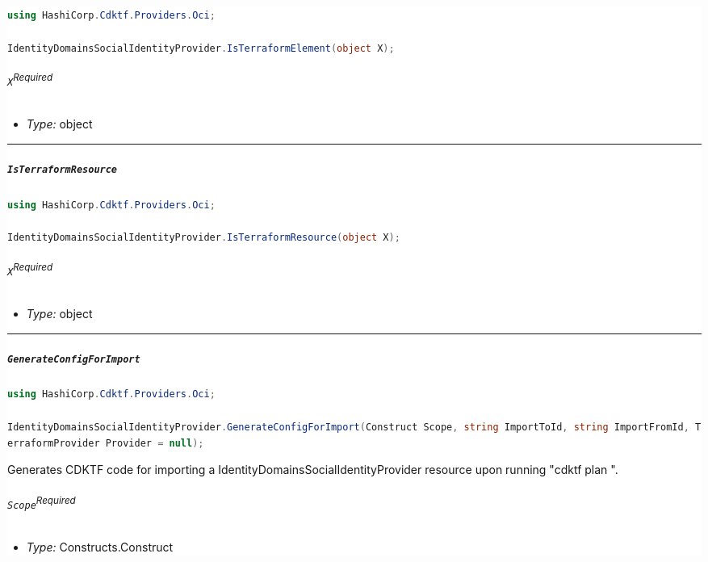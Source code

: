 ```csharp
using HashiCorp.Cdktf.Providers.Oci;

IdentityDomainsSocialIdentityProvider.IsTerraformElement(object X);
```

###### `X`<sup>Required</sup> <a name="X" id="rhizo-co-terraform-provider-oci.identityDomainsSocialIdentityProvider.IdentityDomainsSocialIdentityProvider.isTerraformElement.parameter.x"></a>

- *Type:* object

---

##### `IsTerraformResource` <a name="IsTerraformResource" id="rhizo-co-terraform-provider-oci.identityDomainsSocialIdentityProvider.IdentityDomainsSocialIdentityProvider.isTerraformResource"></a>

```csharp
using HashiCorp.Cdktf.Providers.Oci;

IdentityDomainsSocialIdentityProvider.IsTerraformResource(object X);
```

###### `X`<sup>Required</sup> <a name="X" id="rhizo-co-terraform-provider-oci.identityDomainsSocialIdentityProvider.IdentityDomainsSocialIdentityProvider.isTerraformResource.parameter.x"></a>

- *Type:* object

---

##### `GenerateConfigForImport` <a name="GenerateConfigForImport" id="rhizo-co-terraform-provider-oci.identityDomainsSocialIdentityProvider.IdentityDomainsSocialIdentityProvider.generateConfigForImport"></a>

```csharp
using HashiCorp.Cdktf.Providers.Oci;

IdentityDomainsSocialIdentityProvider.GenerateConfigForImport(Construct Scope, string ImportToId, string ImportFromId, TerraformProvider Provider = null);
```

Generates CDKTF code for importing a IdentityDomainsSocialIdentityProvider resource upon running "cdktf plan <stack-name>".

###### `Scope`<sup>Required</sup> <a name="Scope" id="rhizo-co-terraform-provider-oci.identityDomainsSocialIdentityProvider.IdentityDomainsSocialIdentityProvider.generateConfigForImport.parameter.scope"></a>

- *Type:* Constructs.Construct
